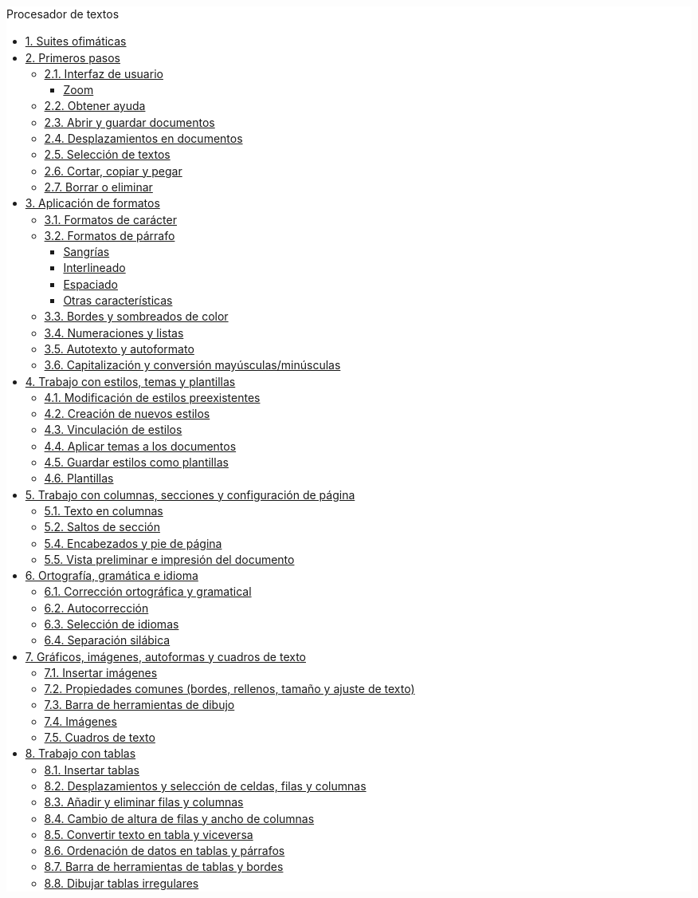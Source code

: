 
Procesador de textos
 
- [1. Suites ofimáticas](#1-suites-ofim%c3%a1ticas)
- [2. Primeros pasos](#2-primeros-pasos)
  - [2.1. Interfaz de usuario](#21-interfaz-de-usuario)
    - [Zoom](#zoom)
  - [2.2. Obtener ayuda](#22-obtener-ayuda)
  - [2.3. Abrir y guardar documentos](#23-abrir-y-guardar-documentos)
  - [2.4. Desplazamientos en documentos](#24-desplazamientos-en-documentos)
  - [2.5. Selección de textos](#25-selecci%c3%b3n-de-textos)
  - [2.6. Cortar, copiar y pegar](#26-cortar-copiar-y-pegar)
  - [2.7. Borrar o eliminar](#27-borrar-o-eliminar)
- [3. Aplicación de formatos](#3-aplicaci%c3%b3n-de-formatos)
  - [3.1. Formatos de carácter](#31-formatos-de-car%c3%a1cter)
  - [3.2. Formatos de párrafo](#32-formatos-de-p%c3%a1rrafo)
    - [Sangrías](#sangr%c3%adas)
    - [Interlineado](#interlineado)
    - [Espaciado](#espaciado)
    - [Otras características](#otras-caracter%c3%adsticas)
  - [3.3. Bordes y sombreados de color](#33-bordes-y-sombreados-de-color)
  - [3.4. Numeraciones y listas](#34-numeraciones-y-listas)
  - [3.5. Autotexto y autoformato](#35-autotexto-y-autoformato)
  - [3.6. Capitalización y conversión mayúsculas/minúsculas](#36-capitalizaci%c3%b3n-y-conversi%c3%b3n-may%c3%basculasmin%c3%basculas)
- [4. Trabajo con estilos, temas y plantillas](#4-trabajo-con-estilos-temas-y-plantillas)
  - [4.1. Modificación de estilos preexistentes](#41-modificaci%c3%b3n-de-estilos-preexistentes)
  - [4.2. Creación de nuevos estilos](#42-creaci%c3%b3n-de-nuevos-estilos)
  - [4.3. Vinculación de estilos](#43-vinculaci%c3%b3n-de-estilos)
  - [4.4. Aplicar temas a los documentos](#44-aplicar-temas-a-los-documentos)
  - [4.5. Guardar estilos como plantillas](#45-guardar-estilos-como-plantillas)
  - [4.6. Plantillas](#46-plantillas)
- [5. Trabajo con columnas, secciones y configuración de página](#5-trabajo-con-columnas-secciones-y-configuraci%c3%b3n-de-p%c3%a1gina)
  - [5.1. Texto en columnas](#51-texto-en-columnas)
  - [5.2. Saltos de sección](#52-saltos-de-secci%c3%b3n)
  - [5.4. Encabezados y pie de página](#54-encabezados-y-pie-de-p%c3%a1gina)
  - [5.5. Vista preliminar e impresión del documento](#55-vista-preliminar-e-impresi%c3%b3n-del-documento)
- [6. Ortografía, gramática e idioma](#6-ortograf%c3%ada-gram%c3%a1tica-e-idioma)
  - [6.1. Corrección ortográfica y gramatical](#61-correcci%c3%b3n-ortogr%c3%a1fica-y-gramatical)
  - [6.2. Autocorrección](#62-autocorrecci%c3%b3n)
  - [6.3. Selección de idiomas](#63-selecci%c3%b3n-de-idiomas)
  - [6.4. Separación silábica](#64-separaci%c3%b3n-sil%c3%a1bica)
- [7. Gráficos, imágenes, autoformas y cuadros de texto](#7-gr%c3%a1ficos-im%c3%a1genes-autoformas-y-cuadros-de-texto)
  - [7.1. Insertar imágenes](#71-insertar-im%c3%a1genes)
  - [7.2. Propiedades comunes (bordes, rellenos, tamaño y ajuste de texto)](#72-propiedades-comunes-bordes-rellenos-tama%c3%b1o-y-ajuste-de-texto)
  - [7.3. Barra de herramientas de dibujo](#73-barra-de-herramientas-de-dibujo)
  - [7.4. Imágenes](#74-im%c3%a1genes)
  - [7.5. Cuadros de texto](#75-cuadros-de-texto)
- [8. Trabajo con tablas](#8-trabajo-con-tablas)
  - [8.1. Insertar tablas](#81-insertar-tablas)
  - [8.2. Desplazamientos y selección de celdas, filas y columnas](#82-desplazamientos-y-selecci%c3%b3n-de-celdas-filas-y-columnas)
  - [8.3. Añadir y eliminar filas y columnas](#83-a%c3%b1adir-y-eliminar-filas-y-columnas)
  - [8.4. Cambio de altura de filas y ancho de columnas](#84-cambio-de-altura-de-filas-y-ancho-de-columnas)
  - [8.5. Convertir texto en tabla y viceversa](#85-convertir-texto-en-tabla-y-viceversa)
  - [8.6. Ordenación de datos en tablas y párrafos](#86-ordenaci%c3%b3n-de-datos-en-tablas-y-p%c3%a1rrafos)
  - [8.7. Barra de herramientas de tablas y bordes](#87-barra-de-herramientas-de-tablas-y-bordes)
  - [8.8. Dibujar tablas irregulares](#88-dibujar-tablas-irregulares)